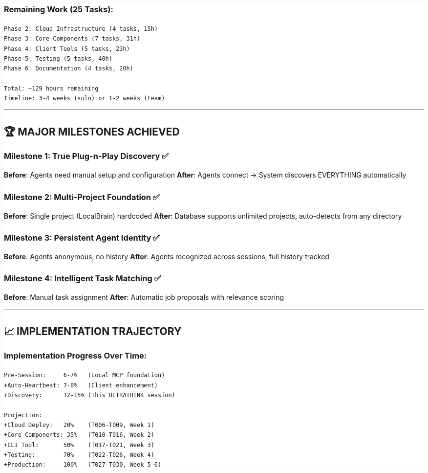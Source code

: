 ### **Remaining Work (25 Tasks)**:
```
Phase 2: Cloud Infrastructure (4 tasks, 15h)
Phase 3: Core Components (7 tasks, 31h)
Phase 4: Client Tools (5 tasks, 23h)
Phase 5: Testing (5 tasks, 40h)
Phase 6: Documentation (4 tasks, 20h)

Total: ~129 hours remaining
Timeline: 3-4 weeks (solo) or 1-2 weeks (team)
```

---

## 🏆 MAJOR MILESTONES ACHIEVED

### **Milestone 1: True Plug-n-Play Discovery** ✅
**Before**: Agents need manual setup and configuration
**After**: Agents connect → System discovers EVERYTHING automatically

### **Milestone 2: Multi-Project Foundation** ✅
**Before**: Single project (LocalBrain) hardcoded
**After**: Database supports unlimited projects, auto-detects from any directory

### **Milestone 3: Persistent Agent Identity** ✅
**Before**: Agents anonymous, no history
**After**: Agents recognized across sessions, full history tracked

### **Milestone 4: Intelligent Task Matching** ✅
**Before**: Manual task assignment
**After**: Automatic job proposals with relevance scoring

---

## 📈 IMPLEMENTATION TRAJECTORY

### **Implementation Progress Over Time:**
```
Pre-Session:     6-7%   (Local MCP foundation)
+Auto-Heartbeat: 7-8%   (Client enhancement)
+Discovery:      12-15% (This ULTRATHINK session)

Projection:
+Cloud Deploy:   20%    (T006-T009, Week 1)
+Core Components: 35%   (T010-T016, Week 2)
+CLI Tool:       50%    (T017-T021, Week 3)
+Testing:        70%    (T022-T026, Week 4)
+Production:     100%   (T027-T030, Week 5-6)
```
